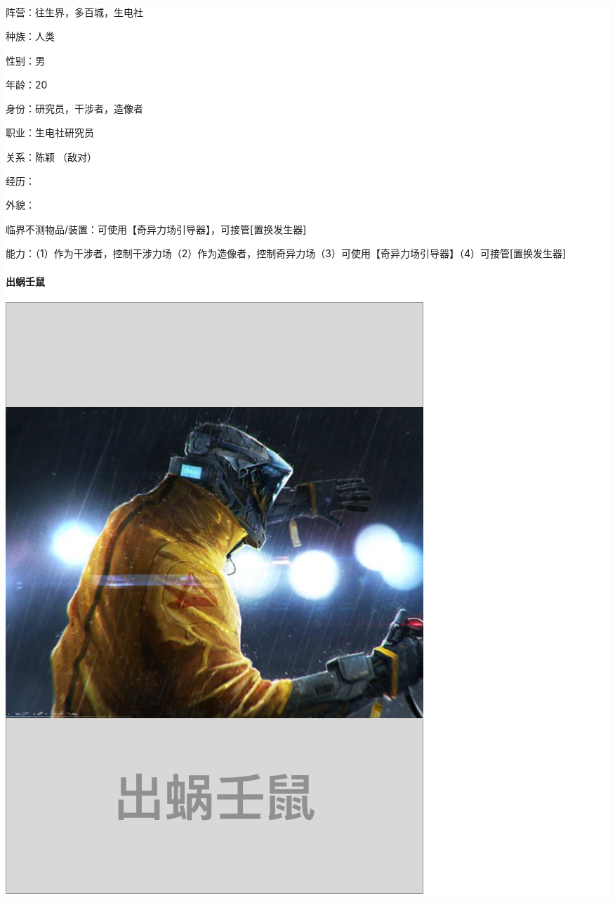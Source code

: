 阵营：往生界，多百城，生电社

种族：人类

性别：男

年龄：20

身份：研究员，干涉者，造像者

职业：生电社研究员

关系：陈颖 （敌对）

经历：

外貌：

临界不测物品/装置：可使用【奇异力场引导器】，可接管\[置换发生器]

能力：（1）作为干涉者，控制干涉力场（2）作为造像者，控制奇异力场（3）可使用【奇异力场引导器】（4）可接管\[置换发生器]

#### 出蜗壬鼠

![](../.gitbook/assets/A4-5-16.png)
